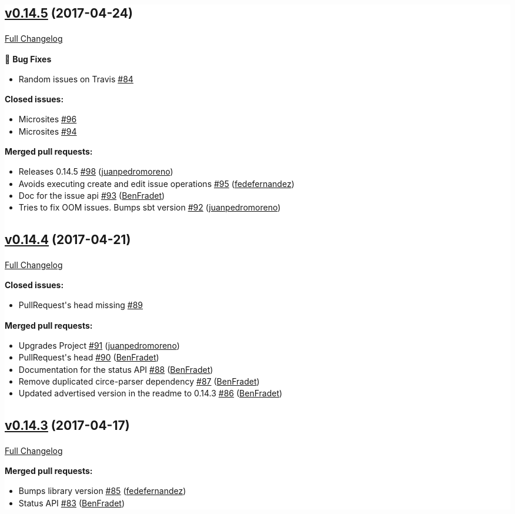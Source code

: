 ## [v0.14.5](https://github.com/47degrees/microsites/tree/v0.14.5) (2017-04-24)

[Full Changelog](https://github.com/47degrees/microsites/compare/v0.14.4...v0.14.5)

🐛 **Bug Fixes**

- Random issues on Travis [\#84](https://github.com/47degrees/microsites/issues/84)

**Closed issues:**

- Microsites [\#96](https://github.com/47degrees/microsites/issues/96)
- Microsites [\#94](https://github.com/47degrees/microsites/issues/94)

**Merged pull requests:**

- Releases 0.14.5 [\#98](https://github.com/47degrees/microsites/pull/98) ([juanpedromoreno](https://github.com/juanpedromoreno))
- Avoids executing create and edit issue operations [\#95](https://github.com/47degrees/microsites/pull/95) ([fedefernandez](https://github.com/fedefernandez))
- Doc for the issue api [\#93](https://github.com/47degrees/microsites/pull/93) ([BenFradet](https://github.com/BenFradet))
- Tries to fix OOM issues. Bumps sbt version [\#92](https://github.com/47degrees/microsites/pull/92) ([juanpedromoreno](https://github.com/juanpedromoreno))

## [v0.14.4](https://github.com/47degrees/microsites/tree/v0.14.4) (2017-04-21)

[Full Changelog](https://github.com/47degrees/microsites/compare/v0.14.3...v0.14.4)

**Closed issues:**

- PullRequest's head missing [\#89](https://github.com/47degrees/microsites/issues/89)

**Merged pull requests:**

- Upgrades Project [\#91](https://github.com/47degrees/microsites/pull/91) ([juanpedromoreno](https://github.com/juanpedromoreno))
- PullRequest's head [\#90](https://github.com/47degrees/microsites/pull/90) ([BenFradet](https://github.com/BenFradet))
- Documentation for the status API [\#88](https://github.com/47degrees/microsites/pull/88) ([BenFradet](https://github.com/BenFradet))
- Remove duplicated circe-parser dependency [\#87](https://github.com/47degrees/microsites/pull/87) ([BenFradet](https://github.com/BenFradet))
- Updated advertised version in the readme to 0.14.3 [\#86](https://github.com/47degrees/microsites/pull/86) ([BenFradet](https://github.com/BenFradet))

## [v0.14.3](https://github.com/47degrees/microsites/tree/v0.14.3) (2017-04-17)

[Full Changelog](https://github.com/47degrees/microsites/compare/v0.14.2...v0.14.3)

**Merged pull requests:**

- Bumps library version [\#85](https://github.com/47degrees/microsites/pull/85) ([fedefernandez](https://github.com/fedefernandez))
- Status API [\#83](https://github.com/47degrees/microsites/pull/83) ([BenFradet](https://github.com/BenFradet))
